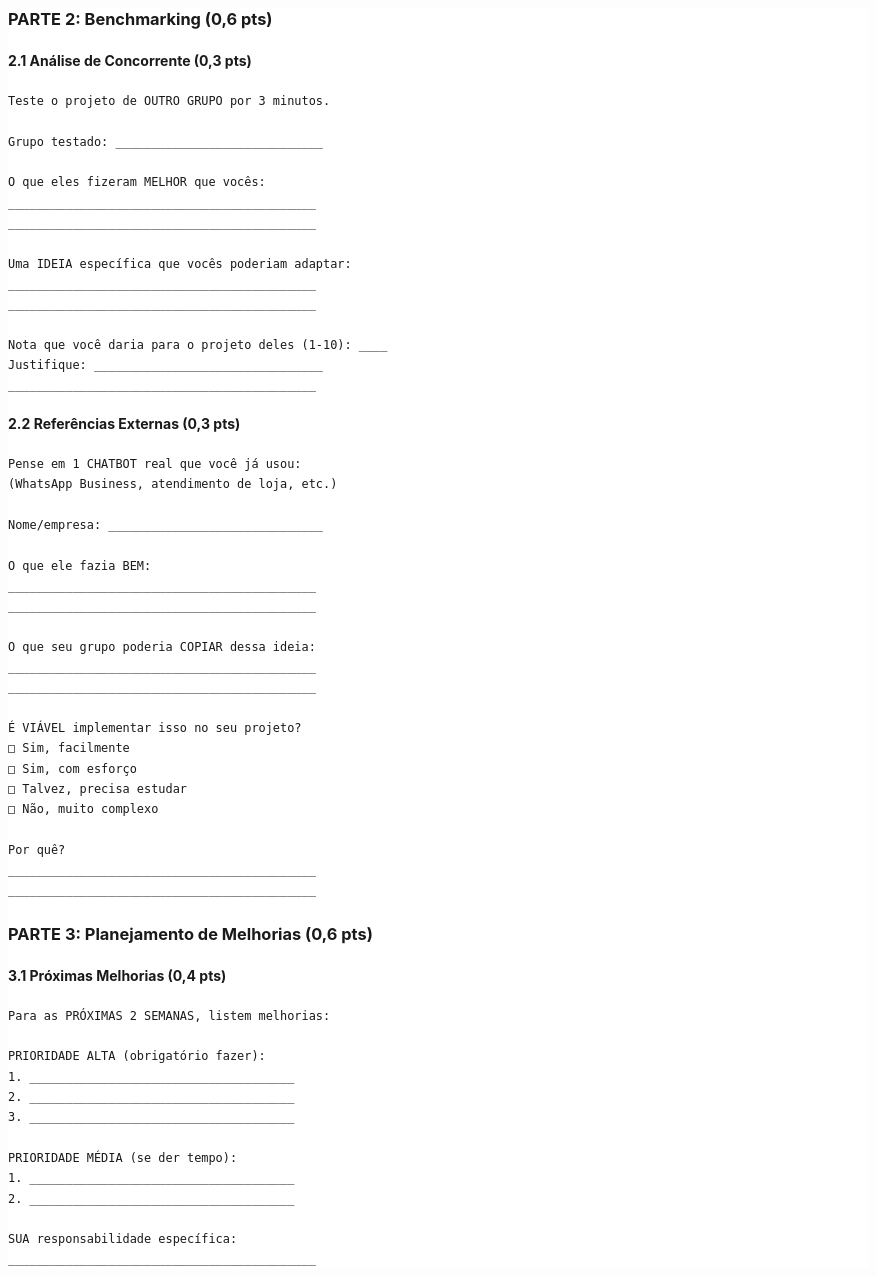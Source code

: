 ### **PARTE 2: Benchmarking (0,6 pts)**

#### **2.1 Análise de Concorrente (0,3 pts)**
```
Teste o projeto de OUTRO GRUPO por 3 minutos.

Grupo testado: _____________________________

O que eles fizeram MELHOR que vocês:
___________________________________________
___________________________________________

Uma IDEIA específica que vocês poderiam adaptar:
___________________________________________
___________________________________________

Nota que você daria para o projeto deles (1-10): ____
Justifique: ________________________________
___________________________________________
```

#### **2.2 Referências Externas (0,3 pts)**
```
Pense em 1 CHATBOT real que você já usou:
(WhatsApp Business, atendimento de loja, etc.)

Nome/empresa: ______________________________

O que ele fazia BEM:
___________________________________________
___________________________________________

O que seu grupo poderia COPIAR dessa ideia:
___________________________________________
___________________________________________

É VIÁVEL implementar isso no seu projeto?
□ Sim, facilmente
□ Sim, com esforço
□ Talvez, precisa estudar
□ Não, muito complexo

Por quê?
___________________________________________
___________________________________________
```

### **PARTE 3: Planejamento de Melhorias (0,6 pts)**

#### **3.1 Próximas Melhorias (0,4 pts)**
```
Para as PRÓXIMAS 2 SEMANAS, listem melhorias:

PRIORIDADE ALTA (obrigatório fazer):
1. _____________________________________
2. _____________________________________
3. _____________________________________

PRIORIDADE MÉDIA (se der tempo):
1. _____________________________________
2. _____________________________________

SUA responsabilidade específica:
___________________________________________
```